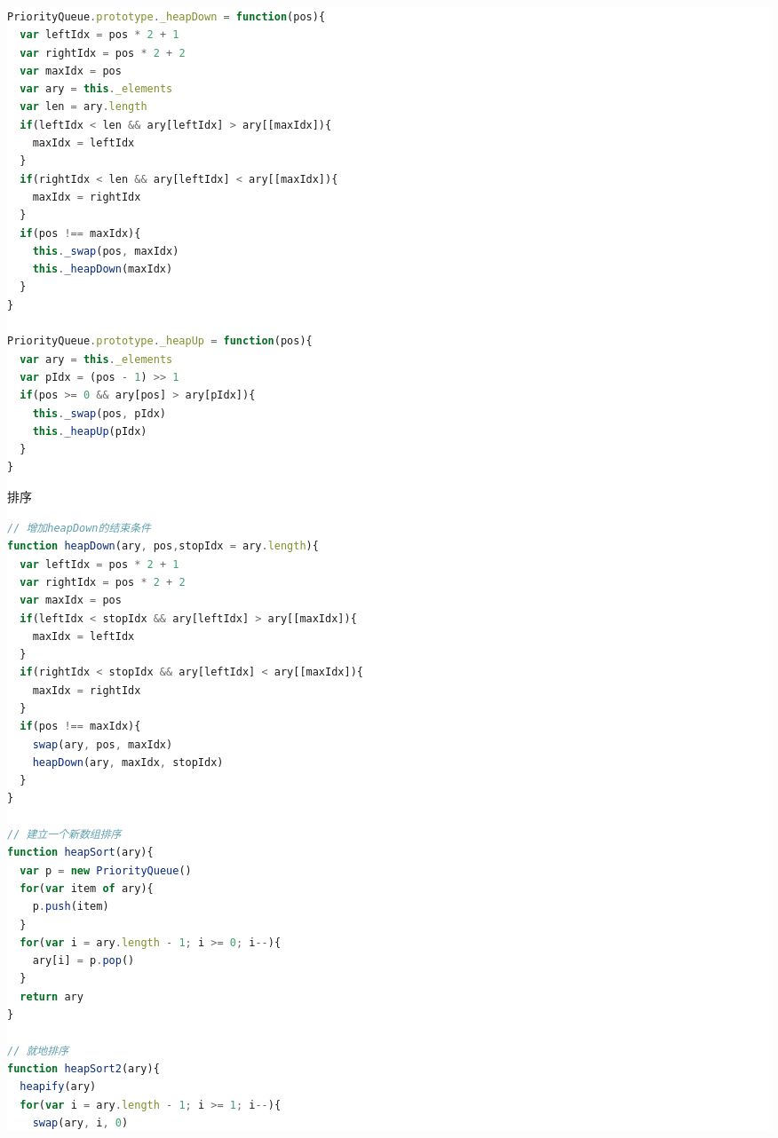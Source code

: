 ```js
PriorityQueue.prototype._heapDown = function(pos){
  var leftIdx = pos * 2 + 1
  var rightIdx = pos * 2 + 2
  var maxIdx = pos
  var ary = this._elements
  var len = ary.length
  if(leftIdx < len && ary[leftIdx] > ary[[maxIdx]){
    maxIdx = leftIdx
  }
  if(rightIdx < len && ary[leftIdx] < ary[[maxIdx]){
    maxIdx = rightIdx
  }
  if(pos !== maxIdx){
    this._swap(pos, maxIdx)
    this._heapDown(maxIdx)
  }
}

PriorityQueue.prototype._heapUp = function(pos){
  var ary = this._elements
  var pIdx = (pos - 1) >> 1
  if(pos >= 0 && ary[pos] > ary[pIdx]){
    this._swap(pos, pIdx)
    this._heapUp(pIdx)
  }
}
```

排序
```js
// 增加heapDown的结束条件
function heapDown(ary, pos,stopIdx = ary.length){
  var leftIdx = pos * 2 + 1
  var rightIdx = pos * 2 + 2
  var maxIdx = pos
  if(leftIdx < stopIdx && ary[leftIdx] > ary[[maxIdx]){
    maxIdx = leftIdx
  }
  if(rightIdx < stopIdx && ary[leftIdx] < ary[[maxIdx]){
    maxIdx = rightIdx
  }
  if(pos !== maxIdx){
    swap(ary, pos, maxIdx)
    heapDown(ary, maxIdx, stopIdx)
  }
}

// 建立一个新数组排序
function heapSort(ary){
  var p = new PriorityQueue()
  for(var item of ary){
    p.push(item)
  }
  for(var i = ary.length - 1; i >= 0; i--){
    ary[i] = p.pop()
  }
  return ary
}

// 就地排序
function heapSort2(ary){
  heapify(ary)
  for(var i = ary.length - 1; i >= 1; i--){
    swap(ary, i, 0)
```